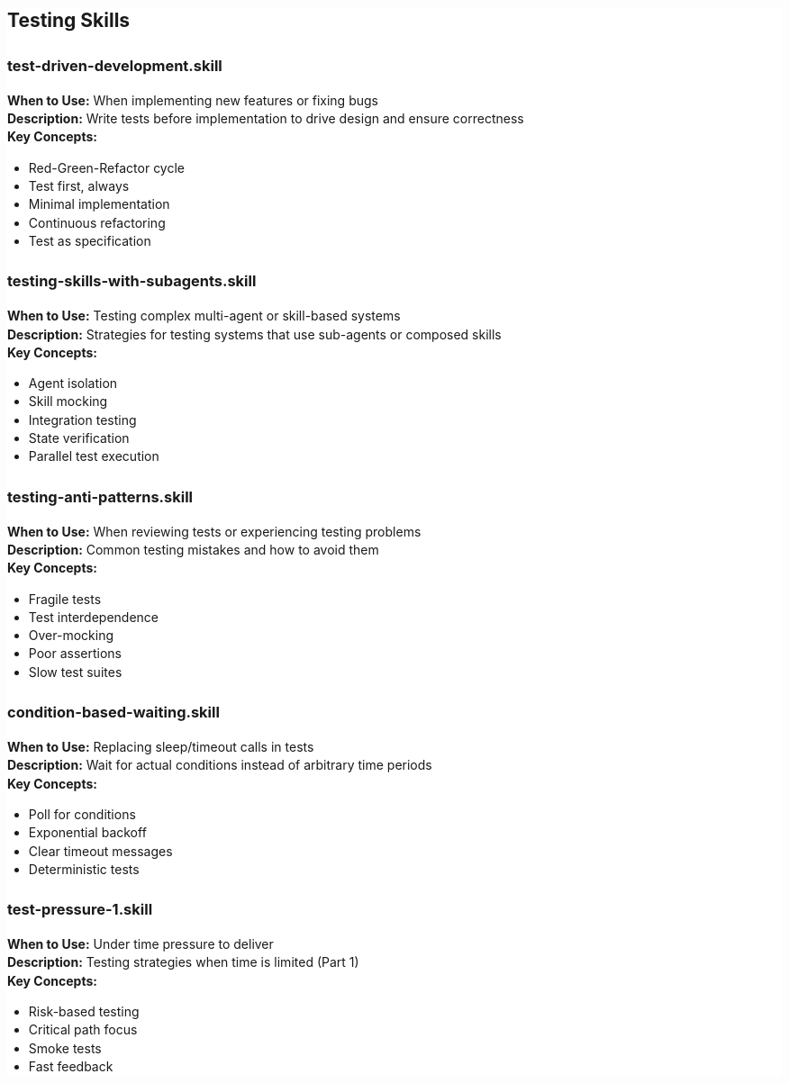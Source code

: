 
## Testing Skills

### test-driven-development.skill
**When to Use:** When implementing new features or fixing bugs  
**Description:** Write tests before implementation to drive design and ensure correctness  
**Key Concepts:**
- Red-Green-Refactor cycle
- Test first, always
- Minimal implementation
- Continuous refactoring
- Test as specification

### testing-skills-with-subagents.skill
**When to Use:** Testing complex multi-agent or skill-based systems  
**Description:** Strategies for testing systems that use sub-agents or composed skills  
**Key Concepts:**
- Agent isolation
- Skill mocking
- Integration testing
- State verification
- Parallel test execution

### testing-anti-patterns.skill
**When to Use:** When reviewing tests or experiencing testing problems  
**Description:** Common testing mistakes and how to avoid them  
**Key Concepts:**
- Fragile tests
- Test interdependence
- Over-mocking
- Poor assertions
- Slow test suites

### condition-based-waiting.skill
**When to Use:** Replacing sleep/timeout calls in tests  
**Description:** Wait for actual conditions instead of arbitrary time periods  
**Key Concepts:**
- Poll for conditions
- Exponential backoff
- Clear timeout messages
- Deterministic tests

### test-pressure-1.skill
**When to Use:** Under time pressure to deliver  
**Description:** Testing strategies when time is limited (Part 1)  
**Key Concepts:**
- Risk-based testing
- Critical path focus
- Smoke tests
- Fast feedback
